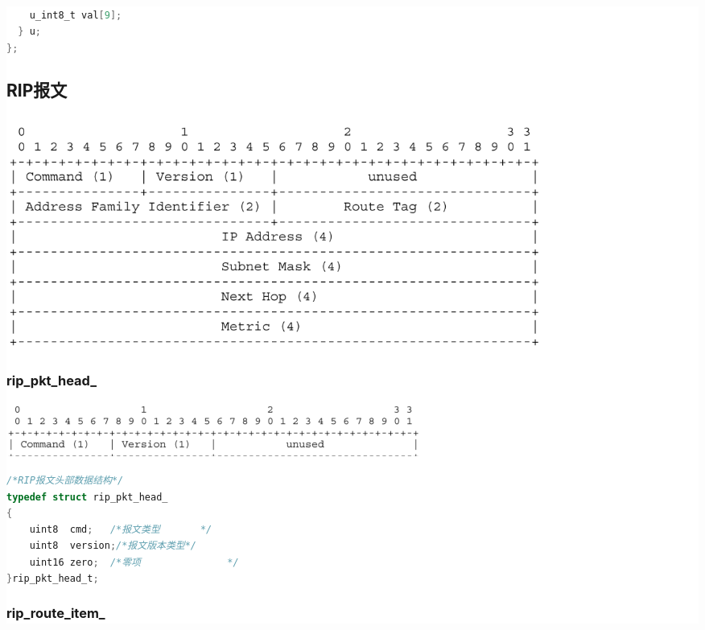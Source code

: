 ```c
    u_int8_t val[9];
  } u;
};
```



## RIP报文

<img src="./Rip code.assets/image-20240929162720719.png" alt="image-20240929162720719" style="zoom: 67%;" />

### rip_pkt_head_

<img src="./Rip code.assets/image-20240929172316948.png" alt="image-20240929172316948" style="zoom:50%;" />

```c
/*RIP报文头部数据结构*/
typedef struct rip_pkt_head_
{
	uint8  cmd;   /*报文类型       */
	uint8  version;/*报文版本类型*/
	uint16 zero;  /*零项               */
}rip_pkt_head_t;
```

### rip_route_item_
